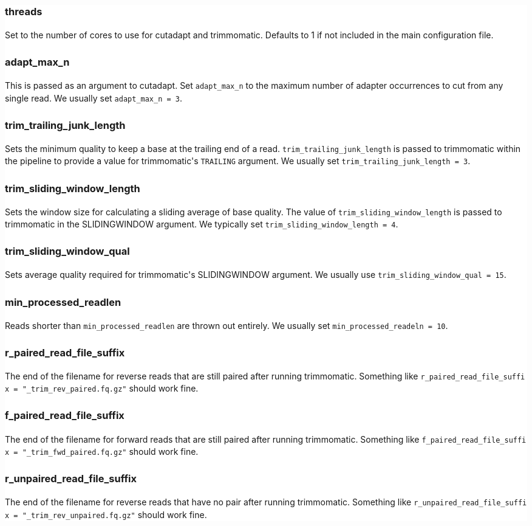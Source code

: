 ### threads

Set to the number of cores to use for cutadapt and trimmomatic.
Defaults to 1 if not included in the main configuration file.

### adapt_max_n

This is passed as an argument to cutadapt.
Set `adapt_max_n` to the maximum number of adapter occurrences to cut from
any single read. We usually set `adapt_max_n = 3`.

### trim_trailing_junk_length

Sets the minimum quality to keep a base at the trailing end of a read.
`trim_trailing_junk_length` is passed to trimmomatic within the pipeline
to provide a value for trimmomatic's `TRAILING` argument. We usually
set `trim_trailing_junk_length = 3`.

### trim_sliding_window_length

Sets the window size for calculating a sliding average of base quality.
The value of `trim_sliding_window_length` is passed to
trimmomatic in the SLIDINGWINDOW argument. We typically set
`trim_sliding_window_length = 4`.

### trim_sliding_window_qual

Sets average quality required for trimmomatic's SLIDINGWINDOW argument.
We usually use `trim_sliding_window_qual = 15`.

### min_processed_readlen

Reads shorter than `min_processed_readlen` are thrown out entirely. We
usually set `min_processed_readeln = 10`.

### r_paired_read_file_suffix

The end of the filename for reverse reads that are still paired after
running trimmomatic. Something like
`r_paired_read_file_suffix = "_trim_rev_paired.fq.gz"` should work fine.

### f_paired_read_file_suffix

The end of the filename for forward reads that are still paired after
running trimmomatic. Something like
`f_paired_read_file_suffix = "_trim_fwd_paired.fq.gz"` should work fine.

### r_unpaired_read_file_suffix

The end of the filename for reverse reads that have no pair after
running trimmomatic. Something like
`r_unpaired_read_file_suffix = "_trim_rev_unpaired.fq.gz"` should work fine.
